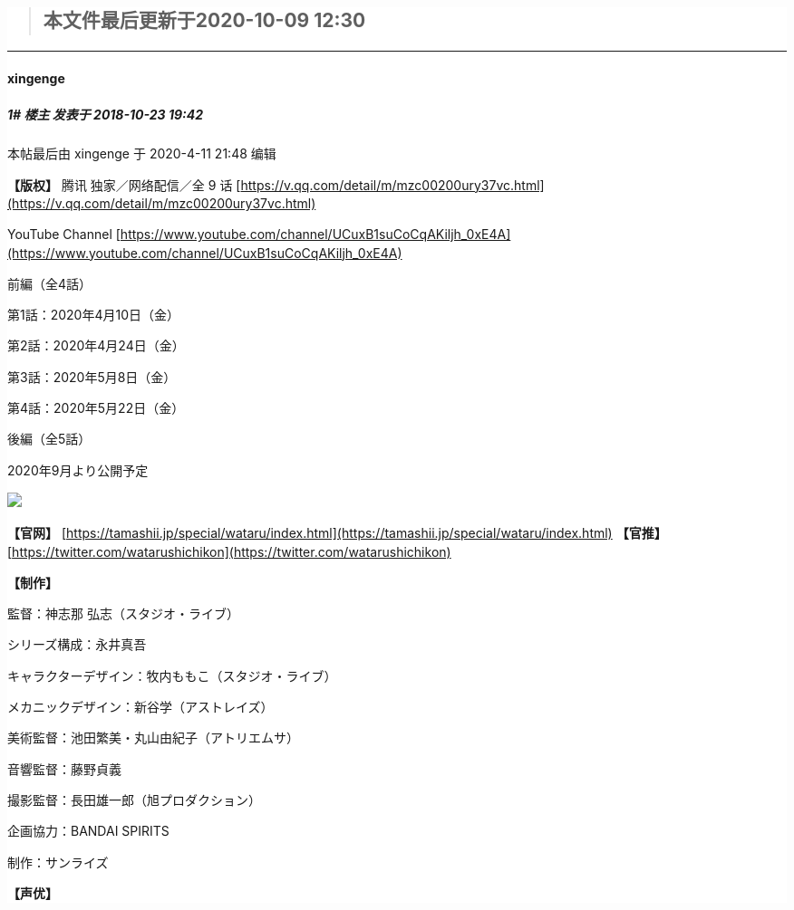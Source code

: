 > ## **本文件最后更新于2020-10-09 12:30** 



*****

####  xingenge  
##### 1#       楼主       发表于 2018-10-23 19:42



 本帖最后由 xingenge 于 2020-4-11 21:48 编辑 

<strong>【版权】</strong> 腾讯 独家／网络配信／全 9 话
[https://v.qq.com/detail/m/mzc00200ury37vc.html](https://v.qq.com/detail/m/mzc00200ury37vc.html)


YouTube Channel [https://www.youtube.com/channel/UCuxB1suCoCqAKiljh_0xE4A](https://www.youtube.com/channel/UCuxB1suCoCqAKiljh_0xE4A)


前編（全4話）

第1話：2020年4月10日（金）

第2話：2020年4月24日（金）

第3話：2020年5月8日（金）

第4話：2020年5月22日（金）


後編（全5話）

2020年9月より公開予定

<img src="https://files.catbox.moe/iedod3.jpg" referrerpolicy="no-referrer">

<strong>【官网】</strong> [https://tamashii.jp/special/wataru/index.html](https://tamashii.jp/special/wataru/index.html)
<strong>【官推】</strong> [https://twitter.com/watarushichikon](https://twitter.com/watarushichikon)

<strong>【制作】</strong>

監督：神志那 弘志（スタジオ・ライブ）

シリーズ構成：永井真吾

キャラクターデザイン：牧内ももこ（スタジオ・ライブ）

メカニックデザイン：新谷学（アストレイズ）

美術監督：池田繁美・丸山由紀子（アトリエムサ）

音響監督：藤野貞義

撮影監督：長田雄一郎（旭プロダクション）

企画協力：BANDAI SPIRITS

制作：サンライズ

<strong>【声优】</strong>
